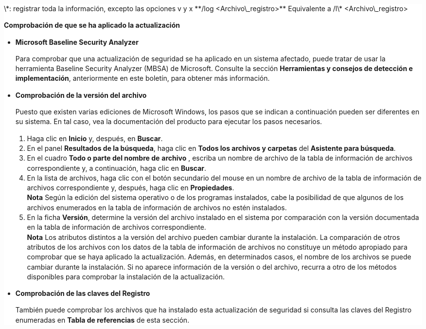 <td style="border:1px solid black;">
</td>
<td style="border:1px solid black;">
\*: registrar toda la información, excepto las opciones v y x
</td>
</tr>
<tr>
<td style="border:1px solid black;">
**/log &lt;Archivo\_registro&gt;**
</td>
<td style="border:1px solid black;">
Equivalente a /l\* &lt;Archivo\_registro&gt;
</td>
</tr>
</table>
 
**Comprobación de que se ha aplicado la actualización**

-   **Microsoft Baseline Security Analyzer**

    Para comprobar que una actualización de seguridad se ha aplicado en un sistema afectado, puede tratar de usar la herramienta Baseline Security Analyzer (MBSA) de Microsoft. Consulte la sección **Herramientas y consejos de detección e implementación**, anteriormente en este boletín, para obtener más información.

-   **Comprobación de la versión del archivo**

    Puesto que existen varias ediciones de Microsoft Windows, los pasos que se indican a continuación pueden ser diferentes en su sistema. En tal caso, vea la documentación del producto para ejecutar los pasos necesarios.

    1.  Haga clic en **Inicio** y, después, en **Buscar**.
    2.  En el panel **Resultados de la búsqueda**, haga clic en **Todos los archivos y carpetas** del **Asistente para búsqueda**.
    3.  En el cuadro **Todo o parte del nombre de** **archivo** , escriba un nombre de archivo de la tabla de información de archivos correspondiente y, a continuación, haga clic en **Buscar**.
    4.  En la lista de archivos, haga clic con el botón secundario del mouse en un nombre de archivo de la tabla de información de archivos correspondiente y, después, haga clic en **Propiedades**.  
        **Nota** Según la edición del sistema operativo o de los programas instalados, cabe la posibilidad de que algunos de los archivos enumerados en la tabla de información de archivos no estén instalados.
    5.  En la ficha **Versión**, determine la versión del archivo instalado en el sistema por comparación con la versión documentada en la tabla de información de archivos correspondiente.    
        **Nota** Los atributos distintos a la versión del archivo pueden cambiar durante la instalación. La comparación de otros atributos de los archivos con los datos de la tabla de información de archivos no constituye un método apropiado para comprobar que se haya aplicado la actualización. Además, en determinados casos, el nombre de los archivos se puede cambiar durante la instalación. Si no aparece información de la versión o del archivo, recurra a otro de los métodos disponibles para comprobar la instalación de la actualización.

-   **Comprobación de las claves del Registro**

    También puede comprobar los archivos que ha instalado esta actualización de seguridad si consulta las claves del Registro enumeradas en **Tabla de referencias** de esta sección.
